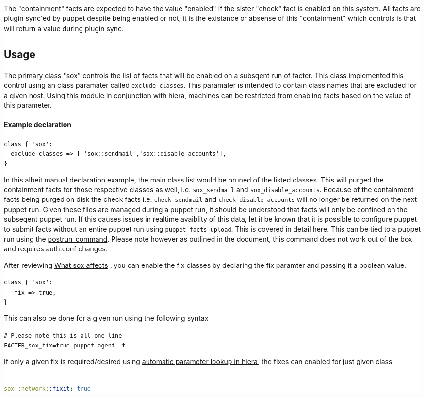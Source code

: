 The "containment" facts are expected to have the value "enabled" if the sister "check" fact is enabled on this system. All facts are plugin sync'ed by puppet despite being enabled or not, it is the existance or absense of this "containment" which controls is that will return a value during plugin sync.




## Usage

The primary class "sox" controls the list of facts that will be enabled on a subsqent run of facter. This class implemented this control using an class paramater called `exclude_classes`. This paramater is intended to contain class names that are excluded for a given host. Using this module in conjunction with hiera, machines can be restricted from enabling  facts based on the value of this parameter.

#### Example declaration

```puppet
class { 'sox':
  exclude_classes => [ 'sox::sendmail','sox::disable_accounts'],
}
```

In this albeit manual declaration example, the main class list would be pruned of the listed classes. This will purged the containment facts for those respective classes as well, i.e. `sox_sendmail` and `sox_disable_accounts`. Because of the containment facts being purged on disk the check facts i.e. `check_sendmail` and `check_disable_accounts` will no longer be returned on the next puppet run. Given these files are managed during a puppet run, it should be understood that facts will only be confined on the subseqent puppet run. If this causes issues in realtime avaiblity of this data, let it be known that it is possible to configure puppet to submit facts without an entire puppet run using `puppet facts upload`. This is covered in detail [here](https://docs.puppetlabs.com/references/3.3.latest/man/facts.html). This can be tied to a puppet run using the [postrun_command](https://docs.puppetlabs.com/references/latest/configuration.html#postruncommand). Please note however as outlined in the document, this command does not work out of the box and requires auth.conf changes.

After reviewing  [What sox affects](#what-sox-affects) , you can enable the fix classes by declaring the fix paramter and passing it a boolean value.

```puppet
class { 'sox':
   fix => true,
}
```

This can also be done for a given run using the following syntax

```shell
# Please note this is all one line
FACTER_sox_fix=true puppet agent -t
```

If only a given fix is required/desired using [automatic parameter lookup in hiera](https://docs.puppetlabs.com/hiera/1/puppet.html#automatic-parameter-lookup), the fixes can enabled for just given class

```yaml
---
sox::network::fixit: true
```
